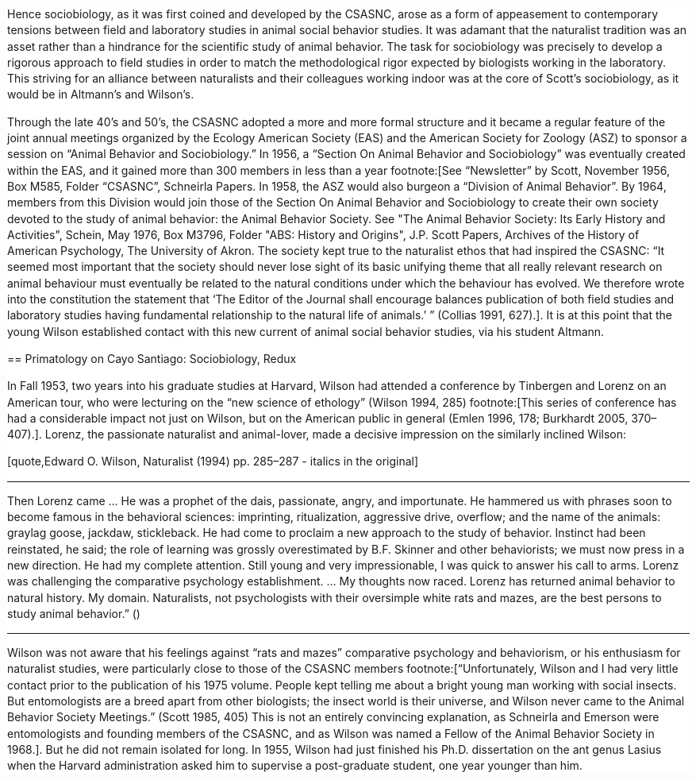 Hence sociobiology, as it was first coined and developed by the CSASNC, arose as a form of appeasement to contemporary tensions between field and laboratory studies in animal social behavior studies. It was adamant that the naturalist tradition was an asset rather than a hindrance for the scientific study of animal behavior. The task for sociobiology was precisely to develop a rigorous approach to field studies in order to match the methodological rigor expected by biologists working in the laboratory. This striving for an alliance between naturalists and their colleagues working indoor was at the core of Scott’s sociobiology, as it would be in Altmann’s and Wilson’s.

Through the late 40’s and 50’s, the CSASNC adopted a more and more formal structure and it became a regular feature of the joint annual meetings organized by the Ecology American Society (EAS) and the American Society for Zoology (ASZ) to sponsor a session on “Animal Behavior and Sociobiology.” In 1956, a “Section On Animal Behavior and Sociobiology” was eventually created within the EAS, and it gained more than 300 members in less than a year footnote:[See “Newsletter” by Scott, November 1956, Box M585, Folder “CSASNC”, Schneirla Papers. In 1958, the ASZ would also burgeon a “Division of Animal Behavior”. By 1964, members from this Division would join those of the Section On Animal Behavior and Sociobiology to create their own society devoted to the study of animal behavior: the Animal Behavior Society. See "The Animal Behavior Society: Its Early History and Activities", Schein, May 1976, Box M3796, Folder "ABS: History and Origins", J.P. Scott Papers, Archives of the History of American Psychology, The University of Akron. The society kept true to the naturalist ethos that had inspired the CSASNC: “It seemed most important that the society should never lose sight of its basic unifying theme that all really relevant research on animal behaviour must eventually be related to the natural conditions under which the behaviour has evolved. We therefore wrote into the constitution the statement that ‘The Editor of the Journal shall encourage balances publication of both field studies and laboratory studies having fundamental relationship to the natural life of animals.’ ” (Collias 1991, 627).].
It is at this point that the young Wilson established contact with this new current of animal social behavior studies, via his student Altmann.

== Primatology on Cayo Santiago: Sociobiology, Redux

In Fall 1953, two years into his graduate studies at Harvard, Wilson had attended a conference by Tinbergen and Lorenz on an American tour, who were lecturing on the “new science of ethology” (Wilson 1994, 285) footnote:[This series of conference has had a considerable impact not just on Wilson, but on the American public in general (Emlen 1996, 178; Burkhardt 2005, 370–407).].
Lorenz, the passionate naturalist and animal-lover, made a decisive impression on the similarly inclined Wilson:

[quote,Edward O. Wilson, Naturalist (1994) pp. 285–287 - italics in the original]
____
Then Lorenz came … He was a prophet of the dais, passionate, angry, and importunate. He hammered us with phrases soon to become famous in the behavioral sciences: imprinting, ritualization, aggressive drive, overflow; and the name of the animals: graylag goose, jackdaw, stickleback. He had come to proclaim a new approach to the study of behavior. Instinct had been reinstated, he said; the role of learning was grossly overestimated by B.F. Skinner and other behaviorists; we must now press in a new direction. He had my complete attention. Still young and very impressionable, I was quick to answer his call to arms. Lorenz was challenging the comparative psychology establishment. … My thoughts now raced. Lorenz has returned animal behavior to natural history. My domain. Naturalists, not psychologists with their oversimple white rats and mazes, are the best persons to study animal behavior.” ()
____

Wilson was not aware that his feelings against “rats and mazes” comparative psychology and behaviorism, or his enthusiasm for naturalist studies, were particularly close to those of the CSASNC members footnote:[“Unfortunately, Wilson and I had very little contact prior to the publication of his 1975 volume. People kept telling me about a bright young man working with social insects. But entomologists are a breed apart from other biologists; the insect world is their universe, and Wilson never came to the Animal Behavior Society Meetings.” (Scott 1985, 405) This is not an entirely convincing explanation, as Schneirla and Emerson were entomologists and founding members of the CSASNC, and as Wilson was named a Fellow of the Animal Behavior Society in 1968.].
But he did not remain isolated for long. In 1955, Wilson had just finished his Ph.D. dissertation on the ant genus Lasius when the Harvard administration asked him to supervise a post-graduate student, one year younger than him.
